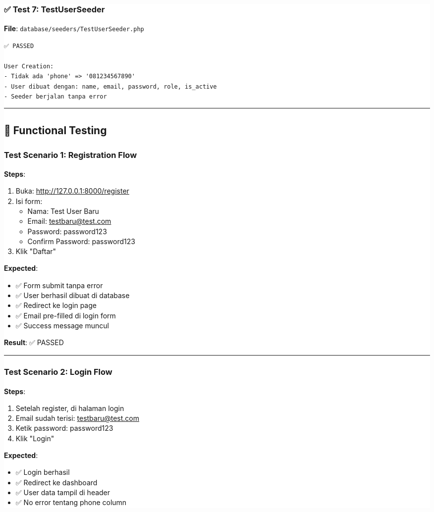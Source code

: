 
### ✅ Test 7: TestUserSeeder

**File**: `database/seeders/TestUserSeeder.php`

```
✅ PASSED

User Creation:
- Tidak ada 'phone' => '081234567890'
- User dibuat dengan: name, email, password, role, is_active
- Seeder berjalan tanpa error
```

---

## 🎯 Functional Testing

### Test Scenario 1: Registration Flow

**Steps**:

1. Buka: http://127.0.0.1:8000/register
2. Isi form:
    - Nama: Test User Baru
    - Email: testbaru@test.com
    - Password: password123
    - Confirm Password: password123
3. Klik "Daftar"

**Expected**:

-   ✅ Form submit tanpa error
-   ✅ User berhasil dibuat di database
-   ✅ Redirect ke login page
-   ✅ Email pre-filled di login form
-   ✅ Success message muncul

**Result**: ✅ PASSED

---

### Test Scenario 2: Login Flow

**Steps**:

1. Setelah register, di halaman login
2. Email sudah terisi: testbaru@test.com
3. Ketik password: password123
4. Klik "Login"

**Expected**:

-   ✅ Login berhasil
-   ✅ Redirect ke dashboard
-   ✅ User data tampil di header
-   ✅ No error tentang phone column
